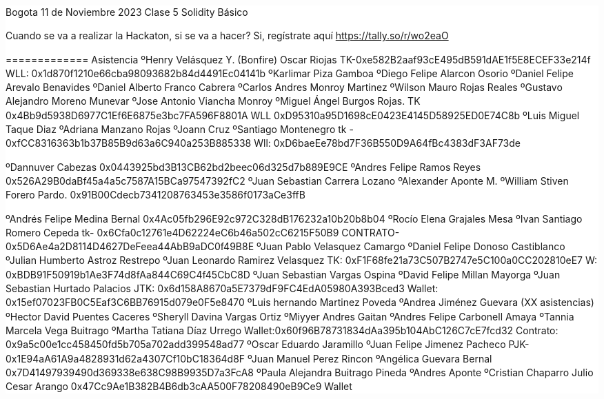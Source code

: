 Bogota 11 de Noviembre 2023 Clase 5 Solidity Básico

Cuando se va a realizar la Hackaton, si se va a hacer? Si, regístrate aquí
https://tally.so/r/wo2eaO

=============
Asistencia
ºHenry Velásquez Y. (Bonfire)
Oscar Riojas TK-0xe582B2aaf93cE495dB591dAE1f5E8ECEF33e214f WLL: 0x1d870f1210e66cba98093682b84d4491Ec04141b
ºKarlimar Piza Gamboa
ºDiego Felipe Alarcon Osorio
ºDaniel Felipe Arevalo Benavides
ºDaniel Alberto Franco Cabrera
ºCarlos Andres Monroy Martinez
ºWilson Mauro Rojas Reales
ºGustavo Alejandro Moreno Munevar
ºJose Antonio Viancha Monroy
ºMiguel Ángel Burgos Rojas. TK 0x4Bb9d5938D6977C1Ef6E6875e3bc7FA596F8801A 
WLL 0xD95310a95D1698cE0423E4145D58925ED0E74C8b
ºLuis Miguel Taque Diaz
ºAdriana Manzano Rojas
ºJoann Cruz
ºSantiago Montenegro tk - 0xfCC8316363b1b37B85B9d63a6C940a253B885338 
Wll: 0xD6baeEe78bd7F36B550D9A64fBc4383dF3AF73de 

ºDannuver Cabezas 0x0443925bd3B13CB62bd2beec06d325d7b889E9CE
ºAndres Felipe Ramos Reyes 0x526A29B0daBf45a4a5c7587A15BCa97547392fC2
ºJuan Sebastian Carrera Lozano
ºAlexander Aponte M.
ºWilliam Stiven Forero Pardo.   0x91B00Cdecb7341208763453e3586f0173aCe3ffB

ºAndrés Felipe Medina Bernal   0x4Ac05fb296E92c972C328dB176232a10b20b8b04
ºRocío Elena Grajales Mesa
ºIvan Santiago Romero Cepeda tk- 0x6Cfa0c12761e4D62224eC6b46a502cC6215F50B9
CONTRATO- 0x5D6Ae4a2D8114D4627DeFeea44AbB9aDC0f49B8E
ºJuan Pablo Velasquez Camargo
ºDaniel Felipe Donoso Castiblanco
ºJulian Humberto Astroz Restrepo
ºJuan Leonardo Ramirez Velasquez TK: 0xF1F68fe21a73C507B2747e5C100a0CC202810eE7 W: 0xBDB91F50919b1Ae3F74d8fAa844C69C4f45CbC8D
ºJuan Sebastian Vargas Ospina
ºDavid Felipe Millan Mayorga
ºJuan Sebastian Hurtado Palacios JTK: 0x6d158A8670a5E7379dF9FC4EdA05980A393Bced3
Wallet: 0x15ef07023FB0C5Eaf3C6BB76915d079e0F5e8470
ºLuis hernando Martinez Poveda
ºAndrea Jiménez Guevara (XX asistencias)
ºHector David Puentes Caceres
ºSheryll Davina Vargas Ortiz
ºMiyyer Andres Gaitan
ºAndres Felipe Carbonell Amaya
ºTannia Marcela Vega Buitrago
ºMartha Tatiana Díaz Urrego
Wallet:0x60f96B78731834dAa395b104AbC126C7cE7fcd32
Contrato: 0x9a5c00e1cc458450fd5b705a702add399548ad77
ºOscar Eduardo Jaramillo
ºJuan Felipe Jimenez Pacheco PJK- 
0x1E94aA61A9a4828931d62a4307Cf10bC18364d8F
ºJuan Manuel Perez Rincon
ºAngélica Guevara Bernal   
      0x7D41497939490d369338e638C98B9935D7a3FcA8
ºPaula Alejandra Buitrago Pineda 
ºAndres Aponte
ºCristian Chaparro
Julio Cesar Arango 0x47Cc9Ae1B382B4B6db3cAA500F78208490eB9Ce9 Wallet